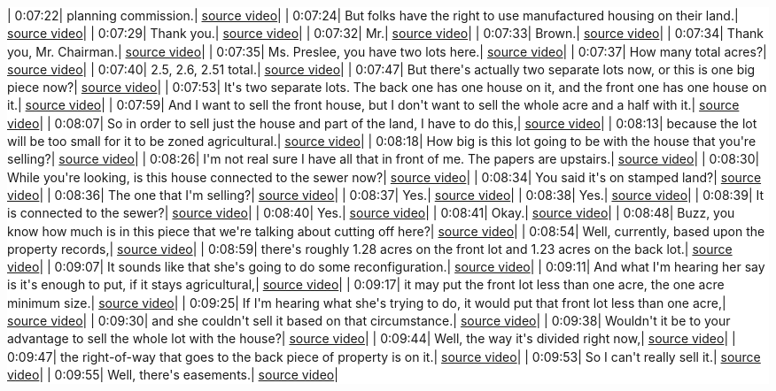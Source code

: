 | 0:07:22| planning commission.| [source video](https://archive.org/details/cocom111219part2?start=442)|
| 0:07:24| But folks have the right to use manufactured housing on their land.| [source video](https://archive.org/details/cocom111219part2?start=444)|
| 0:07:29| Thank you.| [source video](https://archive.org/details/cocom111219part2?start=449)|
| 0:07:32| Mr.| [source video](https://archive.org/details/cocom111219part2?start=452)|
| 0:07:33| Brown.| [source video](https://archive.org/details/cocom111219part2?start=453)|
| 0:07:34| Thank you, Mr. Chairman.| [source video](https://archive.org/details/cocom111219part2?start=454)|
| 0:07:35| Ms. Preslee, you have two lots here.| [source video](https://archive.org/details/cocom111219part2?start=455)|
| 0:07:37| How many total acres?| [source video](https://archive.org/details/cocom111219part2?start=457)|
| 0:07:40| 2.5, 2.6, 2.51 total.| [source video](https://archive.org/details/cocom111219part2?start=460)|
| 0:07:47| But there's actually two separate lots now, or this is one big piece now?| [source video](https://archive.org/details/cocom111219part2?start=467)|
| 0:07:53| It's two separate lots. The back one has one house on it, and the front one has one house on it.| [source video](https://archive.org/details/cocom111219part2?start=473)|
| 0:07:59| And I want to sell the front house, but I don't want to sell the whole acre and a half with it.| [source video](https://archive.org/details/cocom111219part2?start=479)|
| 0:08:07| So in order to sell just the house and part of the land, I have to do this,| [source video](https://archive.org/details/cocom111219part2?start=487)|
| 0:08:13| because the lot will be too small for it to be zoned agricultural.| [source video](https://archive.org/details/cocom111219part2?start=493)|
| 0:08:18| How big is this lot going to be with the house that you're selling?| [source video](https://archive.org/details/cocom111219part2?start=498)|
| 0:08:26| I'm not real sure I have all that in front of me. The papers are upstairs.| [source video](https://archive.org/details/cocom111219part2?start=506)|
| 0:08:30| While you're looking, is this house connected to the sewer now?| [source video](https://archive.org/details/cocom111219part2?start=510)|
| 0:08:34| You said it's on stamped land?| [source video](https://archive.org/details/cocom111219part2?start=514)|
| 0:08:36| The one that I'm selling?| [source video](https://archive.org/details/cocom111219part2?start=516)|
| 0:08:37| Yes.| [source video](https://archive.org/details/cocom111219part2?start=517)|
| 0:08:38| Yes.| [source video](https://archive.org/details/cocom111219part2?start=518)|
| 0:08:39| It is connected to the sewer?| [source video](https://archive.org/details/cocom111219part2?start=519)|
| 0:08:40| Yes.| [source video](https://archive.org/details/cocom111219part2?start=520)|
| 0:08:41| Okay.| [source video](https://archive.org/details/cocom111219part2?start=521)|
| 0:08:48| Buzz, you know how much is in this piece that we're talking about cutting off here?| [source video](https://archive.org/details/cocom111219part2?start=528)|
| 0:08:54| Well, currently, based upon the property records,| [source video](https://archive.org/details/cocom111219part2?start=534)|
| 0:08:59| there's roughly 1.28 acres on the front lot and 1.23 acres on the back lot.| [source video](https://archive.org/details/cocom111219part2?start=539)|
| 0:09:07| It sounds like that she's going to do some reconfiguration.| [source video](https://archive.org/details/cocom111219part2?start=547)|
| 0:09:11| And what I'm hearing her say is it's enough to put, if it stays agricultural,| [source video](https://archive.org/details/cocom111219part2?start=551)|
| 0:09:17| it may put the front lot less than one acre, the one acre minimum size.| [source video](https://archive.org/details/cocom111219part2?start=557)|
| 0:09:25| If I'm hearing what she's trying to do, it would put that front lot less than one acre,| [source video](https://archive.org/details/cocom111219part2?start=565)|
| 0:09:30| and she couldn't sell it based on that circumstance.| [source video](https://archive.org/details/cocom111219part2?start=570)|
| 0:09:38| Wouldn't it be to your advantage to sell the whole lot with the house?| [source video](https://archive.org/details/cocom111219part2?start=578)|
| 0:09:44| Well, the way it's divided right now,| [source video](https://archive.org/details/cocom111219part2?start=584)|
| 0:09:47| the right-of-way that goes to the back piece of property is on it.| [source video](https://archive.org/details/cocom111219part2?start=587)|
| 0:09:53| So I can't really sell it.| [source video](https://archive.org/details/cocom111219part2?start=593)|
| 0:09:55| Well, there's easements.| [source video](https://archive.org/details/cocom111219part2?start=595)|